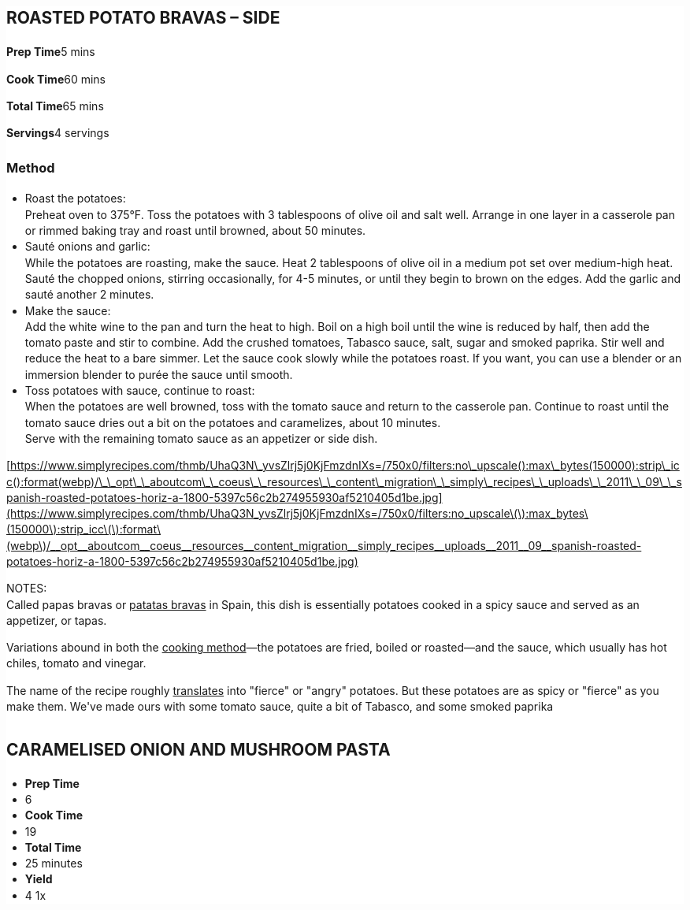 ## **ROASTED POTATO BRAVAS – SIDE**

**Prep Time**5 mins

**Cook Time**60 mins

**Total Time**65 mins

**Servings**4 servings

### Method

* Roast the potatoes:  
  Preheat oven to 375°F. Toss the potatoes with 3 tablespoons of olive oil and salt well. Arrange in one layer in a casserole pan or rimmed baking tray and roast until browned, about 50 minutes.  
* Sauté onions and garlic:  
  While the potatoes are roasting, make the sauce. Heat 2 tablespoons of olive oil in a medium pot set over medium-high heat. Sauté the chopped onions, stirring occasionally, for 4-5 minutes, or until they begin to brown on the edges. Add the garlic and sauté another 2 minutes.  
* Make the sauce:  
  Add the white wine to the pan and turn the heat to high. Boil on a high boil until the wine is reduced by half, then add the tomato paste and stir to combine. Add the crushed tomatoes, Tabasco sauce, salt, sugar and smoked paprika. Stir well and reduce the heat to a bare simmer. Let the sauce cook slowly while the potatoes roast. If you want, you can use a blender or an immersion blender to purée the sauce until smooth.  
* Toss potatoes with sauce, continue to roast:  
  When the potatoes are well browned, toss with the tomato sauce and return to the casserole pan. Continue to roast until the tomato sauce dries out a bit on the potatoes and caramelizes, about 10 minutes.  
  Serve with the remaining tomato sauce as an appetizer or side dish.

[https://www.simplyrecipes.com/thmb/UhaQ3N\_yvsZlrj5j0KjFmzdnIXs=/750x0/filters:no\_upscale():max\_bytes(150000):strip\_icc():format(webp)/\_\_opt\_\_aboutcom\_\_coeus\_\_resources\_\_content\_migration\_\_simply\_recipes\_\_uploads\_\_2011\_\_09\_\_spanish-roasted-potatoes-horiz-a-1800-5397c56c2b274955930af5210405d1be.jpg](https://www.simplyrecipes.com/thmb/UhaQ3N_yvsZlrj5j0KjFmzdnIXs=/750x0/filters:no_upscale\(\):max_bytes\(150000\):strip_icc\(\):format\(webp\)/__opt__aboutcom__coeus__resources__content_migration__simply_recipes__uploads__2011__09__spanish-roasted-potatoes-horiz-a-1800-5397c56c2b274955930af5210405d1be.jpg)

NOTES:  
Called papas bravas or [patatas bravas](https://en.wikipedia.org/wiki/Patatas_bravas) in Spain, this dish is essentially potatoes cooked in a spicy sauce and served as an appetizer, or tapas.

Variations abound in both the [cooking method](https://www.simplyrecipes.com/easy-patatas-brava-recipe-8770761)—the potatoes are fried, boiled or roasted—and the sauce, which usually has hot chiles, tomato and vinegar.

The name of the recipe roughly [translates](http://www.spanishdict.com/translate/brava) into "fierce" or "angry" potatoes. But these potatoes are as spicy or "fierce" as you make them. We've made ours with some tomato sauce, quite a bit of Tabasco, and some smoked paprika

## **CARAMELISED ONION AND MUSHROOM PASTA**

* **Prep Time**  
* 6  
* **Cook Time**  
* 19  
* **Total Time**  
* 25 minutes  
* **Yield**  
* 4 1x
